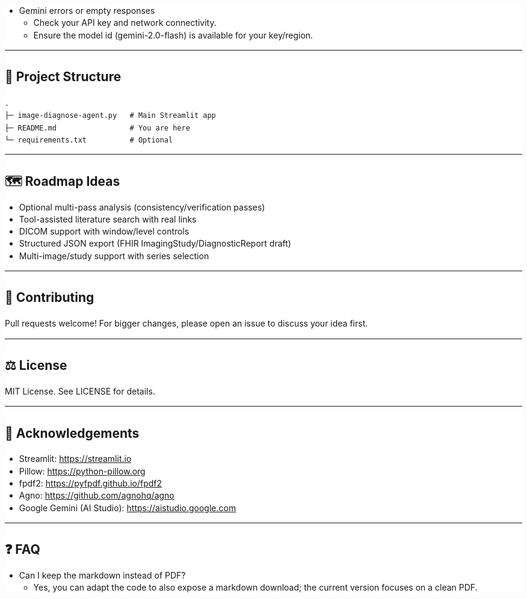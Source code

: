 - Gemini errors or empty responses
  - Check your API key and network connectivity.
  - Ensure the model id (gemini-2.0-flash) is available for your key/region.

---

## 📁 Project Structure

```
.
├─ image-diagnose-agent.py   # Main Streamlit app
├─ README.md                 # You are here
└─ requirements.txt          # Optional
```

---

## 🗺️ Roadmap Ideas

- Optional multi-pass analysis (consistency/verification passes)
- Tool-assisted literature search with real links
- DICOM support with window/level controls
- Structured JSON export (FHIR ImagingStudy/DiagnosticReport draft)
- Multi-image/study support with series selection

---

## 🤝 Contributing

Pull requests welcome! For bigger changes, please open an issue to discuss your idea first.

---

## ⚖️ License

MIT License. See LICENSE for details.

---

## 🙏 Acknowledgements

- Streamlit: https://streamlit.io
- Pillow: https://python-pillow.org
- fpdf2: https://pyfpdf.github.io/fpdf2
- Agno: https://github.com/agnohq/agno
- Google Gemini (AI Studio): https://aistudio.google.com

---

## ❓ FAQ

- Can I keep the markdown instead of PDF?
  - Yes, you can adapt the code to also expose a markdown download; the current version focuses on a clean PDF.
